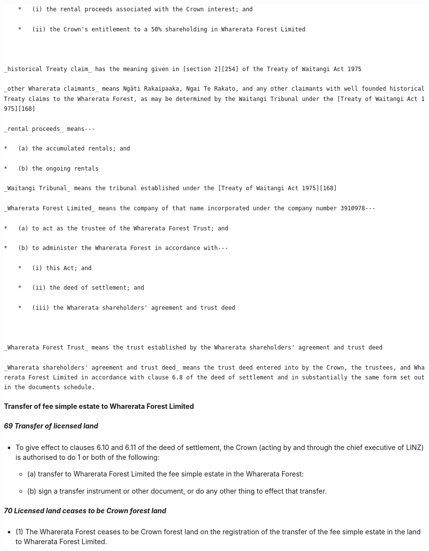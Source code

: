         *   (i) the rental proceeds associated with the Crown interest; and
        
        *   (ii) the Crown's entitlement to a 50% shareholding in Wharerata Forest Limited
        
        
    
    _historical Treaty claim_ has the meaning given in [section 2][254] of the Treaty of Waitangi Act 1975
    
    _other Wharerata claimants_ means Ngāti Rakaipaaka, Ngai Te Rakato, and any other claimants with well founded historical Treaty claims to the Wharerata Forest, as may be determined by the Waitangi Tribunal under the [Treaty of Waitangi Act 1975][168]
    
    _rental proceeds_ means---
        
    *   (a) the accumulated rentals; and
    
    *   (b) the ongoing rentals
    
    _Waitangi Tribunal_ means the tribunal established under the [Treaty of Waitangi Act 1975][168]
    
    _Wharerata Forest Limited_ means the company of that name incorporated under the company number 3910978---
        
    *   (a) to act as the trustee of the Wharerata Forest Trust; and
    
    *   (b) to administer the Wharerata Forest in accordance with---
            
        *   (i) this Act; and
        
        *   (ii) the deed of settlement; and
        
        *   (iii) the Wharerata shareholders' agreement and trust deed
        
        
    
    _Wharerata Forest Trust_ means the trust established by the Wharerata shareholders' agreement and trust deed
    
    _Wharerata shareholders' agreement and trust deed_ means the trust deed entered into by the Crown, the trustees, and Wharerata Forest Limited in accordance with clause 6.8 of the deed of settlement and in substantially the same form set out in the documents schedule.

#### Transfer of fee simple estate to Wharerata Forest Limited 

##### 69 Transfer of licensed land
    
*   To give effect to clauses 6.10 and 6.11 of the deed of settlement, the Crown (acting by and through the chief executive of LINZ) is authorised to do 1 or both of the following:
        
    *   (a) transfer to Wharerata Forest Limited the fee simple estate in the Wharerata Forest:
    
    *   (b) sign a transfer instrument or other document, or do any other thing to effect that transfer.
    
    

##### 70 Licensed land ceases to be Crown forest land
    
*   (1) The Wharerata Forest ceases to be Crown forest land on the registration of the transfer of the fee simple estate in the land to Wharerata Forest Limited.
    